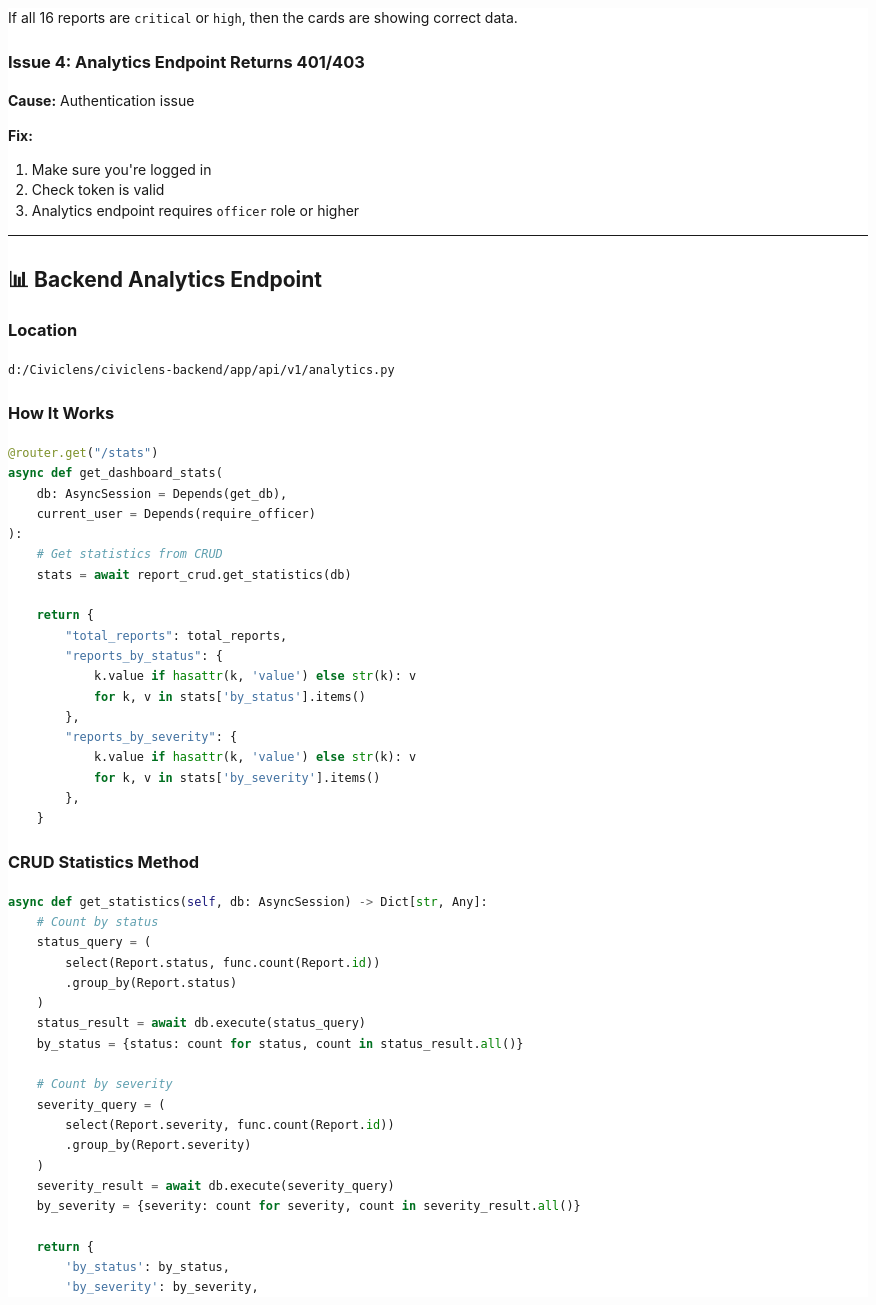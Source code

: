 If all 16 reports are `critical` or `high`, then the cards are showing correct data.

### Issue 4: Analytics Endpoint Returns 401/403

**Cause:** Authentication issue

**Fix:**
1. Make sure you're logged in
2. Check token is valid
3. Analytics endpoint requires `officer` role or higher

---

## 📊 Backend Analytics Endpoint

### Location
`d:/Civiclens/civiclens-backend/app/api/v1/analytics.py`

### How It Works

```python
@router.get("/stats")
async def get_dashboard_stats(
    db: AsyncSession = Depends(get_db),
    current_user = Depends(require_officer)
):
    # Get statistics from CRUD
    stats = await report_crud.get_statistics(db)
    
    return {
        "total_reports": total_reports,
        "reports_by_status": {
            k.value if hasattr(k, 'value') else str(k): v 
            for k, v in stats['by_status'].items()
        },
        "reports_by_severity": {
            k.value if hasattr(k, 'value') else str(k): v 
            for k, v in stats['by_severity'].items()
        },
    }
```

### CRUD Statistics Method

```python
async def get_statistics(self, db: AsyncSession) -> Dict[str, Any]:
    # Count by status
    status_query = (
        select(Report.status, func.count(Report.id))
        .group_by(Report.status)
    )
    status_result = await db.execute(status_query)
    by_status = {status: count for status, count in status_result.all()}
    
    # Count by severity
    severity_query = (
        select(Report.severity, func.count(Report.id))
        .group_by(Report.severity)
    )
    severity_result = await db.execute(severity_query)
    by_severity = {severity: count for severity, count in severity_result.all()}
    
    return {
        'by_status': by_status,
        'by_severity': by_severity,
```